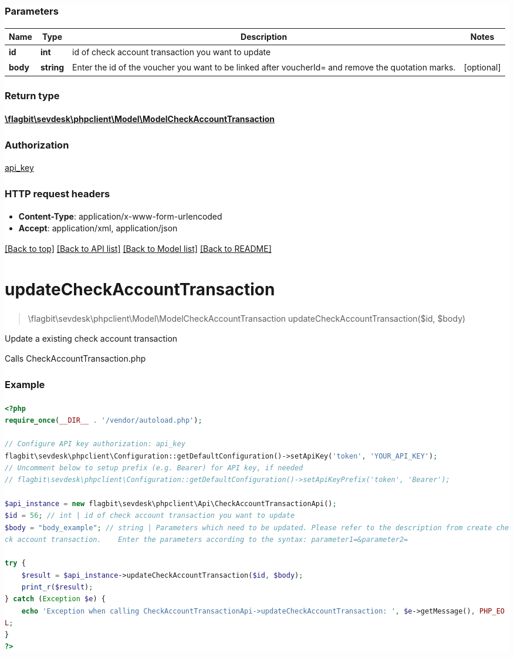 ### Parameters

Name | Type | Description  | Notes
------------- | ------------- | ------------- | -------------
 **id** | **int**| id of check account transaction you want to update |
 **body** | **string**| Enter the id of the voucher you want to be linked after voucherId&#x3D; and remove the quotation marks. | [optional]

### Return type

[**\flagbit\sevdesk\phpclient\Model\ModelCheckAccountTransaction**](../Model/ModelCheckAccountTransaction.md)

### Authorization

[api_key](../../README.md#api_key)

### HTTP request headers

 - **Content-Type**: application/x-www-form-urlencoded
 - **Accept**: application/xml, application/json

[[Back to top]](#) [[Back to API list]](../../README.md#documentation-for-api-endpoints) [[Back to Model list]](../../README.md#documentation-for-models) [[Back to README]](../../README.md)

# **updateCheckAccountTransaction**
> \flagbit\sevdesk\phpclient\Model\ModelCheckAccountTransaction updateCheckAccountTransaction($id, $body)

Update a existing check account transaction

Calls CheckAccountTransaction.php

### Example
```php
<?php
require_once(__DIR__ . '/vendor/autoload.php');

// Configure API key authorization: api_key
flagbit\sevdesk\phpclient\Configuration::getDefaultConfiguration()->setApiKey('token', 'YOUR_API_KEY');
// Uncomment below to setup prefix (e.g. Bearer) for API key, if needed
// flagbit\sevdesk\phpclient\Configuration::getDefaultConfiguration()->setApiKeyPrefix('token', 'Bearer');

$api_instance = new flagbit\sevdesk\phpclient\Api\CheckAccountTransactionApi();
$id = 56; // int | id of check account transaction you want to update
$body = "body_example"; // string | Parameters which need to be updated. Please refer to the description from create check account transaction.    Enter the parameters according to the syntax: parameter1=&parameter2=

try {
    $result = $api_instance->updateCheckAccountTransaction($id, $body);
    print_r($result);
} catch (Exception $e) {
    echo 'Exception when calling CheckAccountTransactionApi->updateCheckAccountTransaction: ', $e->getMessage(), PHP_EOL;
}
?>
```
